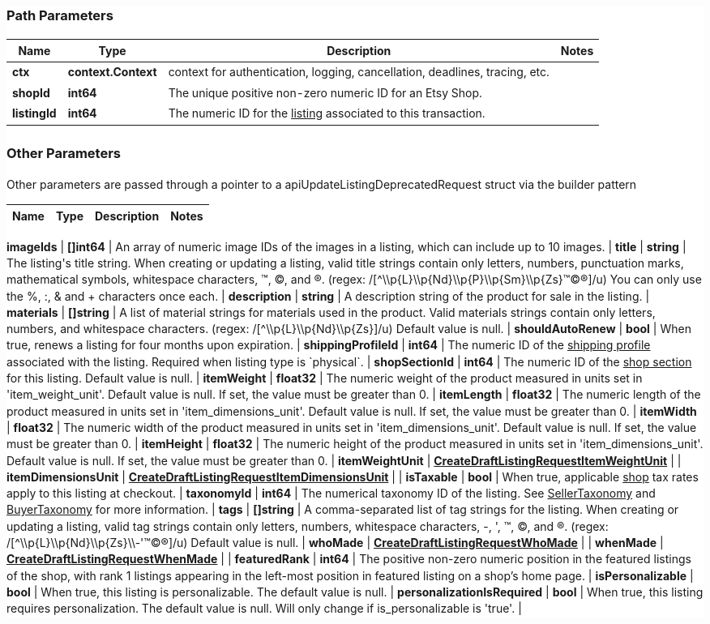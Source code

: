 ### Path Parameters


Name | Type | Description  | Notes
------------- | ------------- | ------------- | -------------
**ctx** | **context.Context** | context for authentication, logging, cancellation, deadlines, tracing, etc.
**shopId** | **int64** | The unique positive non-zero numeric ID for an Etsy Shop. | 
**listingId** | **int64** | The numeric ID for the [listing](/documentation/reference#tag/ShopListing) associated to this transaction. | 

### Other Parameters

Other parameters are passed through a pointer to a apiUpdateListingDeprecatedRequest struct via the builder pattern


Name | Type | Description  | Notes
------------- | ------------- | ------------- | -------------


 **imageIds** | **[]int64** | An array of numeric image IDs of the images in a listing, which can include up to 10 images. | 
 **title** | **string** | The listing&#39;s title string. When creating or updating a listing, valid title strings contain only letters, numbers, punctuation marks, mathematical symbols, whitespace characters, ™, ©, and ®. (regex: /[^\\\\p{L}\\\\p{Nd}\\\\p{P}\\\\p{Sm}\\\\p{Zs}™©®]/u) You can only use the %, :, &amp; and + characters once each. | 
 **description** | **string** | A description string of the product for sale in the listing. | 
 **materials** | **[]string** | A list of material strings for materials used in the product. Valid materials strings contain only letters, numbers, and whitespace characters. (regex: /[^\\\\p{L}\\\\p{Nd}\\\\p{Zs}]/u) Default value is null. | 
 **shouldAutoRenew** | **bool** | When true, renews a listing for four months upon expiration. | 
 **shippingProfileId** | **int64** | The numeric ID of the [shipping profile](/documentation/reference#operation/getShopShippingProfile) associated with the listing. Required when listing type is &#x60;physical&#x60;. | 
 **shopSectionId** | **int64** | The numeric ID of the [shop section](/documentation/reference#tag/Shop-Section) for this listing. Default value is null. | 
 **itemWeight** | **float32** | The numeric weight of the product measured in units set in &#39;item_weight_unit&#39;. Default value is null. If set, the value must be greater than 0. | 
 **itemLength** | **float32** | The numeric length of the product measured in units set in &#39;item_dimensions_unit&#39;. Default value is null. If set, the value must be greater than 0. | 
 **itemWidth** | **float32** | The numeric width of the product measured in units set in &#39;item_dimensions_unit&#39;. Default value is null. If set, the value must be greater than 0. | 
 **itemHeight** | **float32** | The numeric height of the product measured in units set in &#39;item_dimensions_unit&#39;. Default value is null. If set, the value must be greater than 0. | 
 **itemWeightUnit** | [**CreateDraftListingRequestItemWeightUnit**](CreateDraftListingRequestItemWeightUnit.md) |  | 
 **itemDimensionsUnit** | [**CreateDraftListingRequestItemDimensionsUnit**](CreateDraftListingRequestItemDimensionsUnit.md) |  | 
 **isTaxable** | **bool** | When true, applicable [shop](/documentation/reference#tag/Shop) tax rates apply to this listing at checkout. | 
 **taxonomyId** | **int64** | The numerical taxonomy ID of the listing. See [SellerTaxonomy](/documentation/reference#tag/SellerTaxonomy) and [BuyerTaxonomy](/documentation/reference#tag/BuyerTaxonomy) for more information. | 
 **tags** | **[]string** | A comma-separated list of tag strings for the listing. When creating or updating a listing, valid tag strings contain only letters, numbers, whitespace characters, -, &#39;, ™, ©, and ®. (regex: /[^\\\\p{L}\\\\p{Nd}\\\\p{Zs}\\\\-&#39;™©®]/u) Default value is null. | 
 **whoMade** | [**CreateDraftListingRequestWhoMade**](CreateDraftListingRequestWhoMade.md) |  | 
 **whenMade** | [**CreateDraftListingRequestWhenMade**](CreateDraftListingRequestWhenMade.md) |  | 
 **featuredRank** | **int64** | The positive non-zero numeric position in the featured listings of the shop, with rank 1 listings appearing in the left-most position in featured listing on a shop’s home page. | 
 **isPersonalizable** | **bool** | When true, this listing is personalizable. The default value is null. | 
 **personalizationIsRequired** | **bool** | When true, this listing requires personalization. The default value is null. Will only change if is_personalizable is &#39;true&#39;. | 